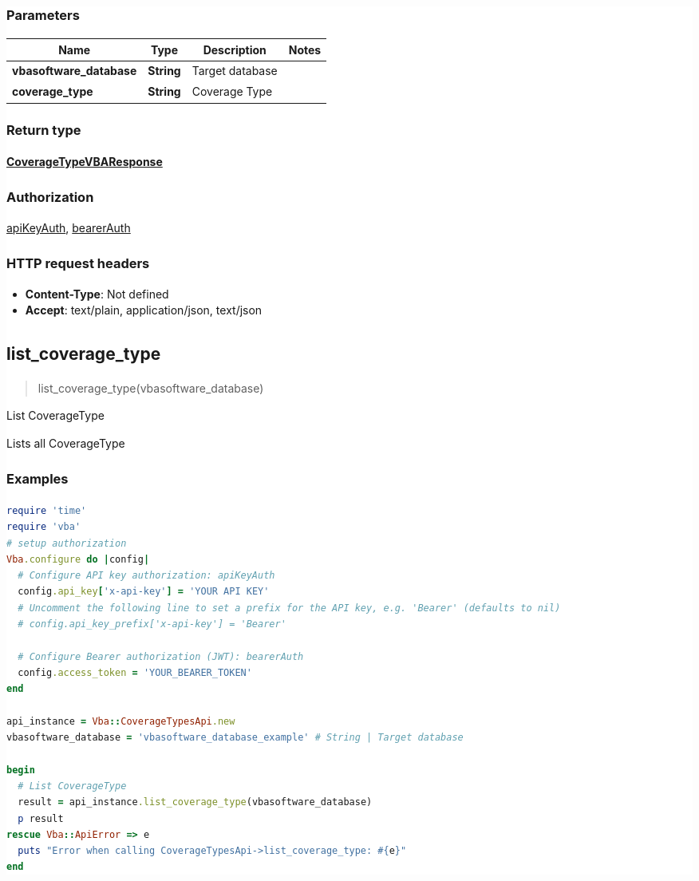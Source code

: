 ### Parameters

| Name | Type | Description | Notes |
| ---- | ---- | ----------- | ----- |
| **vbasoftware_database** | **String** | Target database |  |
| **coverage_type** | **String** | Coverage Type |  |

### Return type

[**CoverageTypeVBAResponse**](CoverageTypeVBAResponse.md)

### Authorization

[apiKeyAuth](../README.md#apiKeyAuth), [bearerAuth](../README.md#bearerAuth)

### HTTP request headers

- **Content-Type**: Not defined
- **Accept**: text/plain, application/json, text/json


## list_coverage_type

> <CoverageTypeListVBAResponse> list_coverage_type(vbasoftware_database)

List CoverageType

Lists all CoverageType 

### Examples

```ruby
require 'time'
require 'vba'
# setup authorization
Vba.configure do |config|
  # Configure API key authorization: apiKeyAuth
  config.api_key['x-api-key'] = 'YOUR API KEY'
  # Uncomment the following line to set a prefix for the API key, e.g. 'Bearer' (defaults to nil)
  # config.api_key_prefix['x-api-key'] = 'Bearer'

  # Configure Bearer authorization (JWT): bearerAuth
  config.access_token = 'YOUR_BEARER_TOKEN'
end

api_instance = Vba::CoverageTypesApi.new
vbasoftware_database = 'vbasoftware_database_example' # String | Target database

begin
  # List CoverageType
  result = api_instance.list_coverage_type(vbasoftware_database)
  p result
rescue Vba::ApiError => e
  puts "Error when calling CoverageTypesApi->list_coverage_type: #{e}"
end
```

